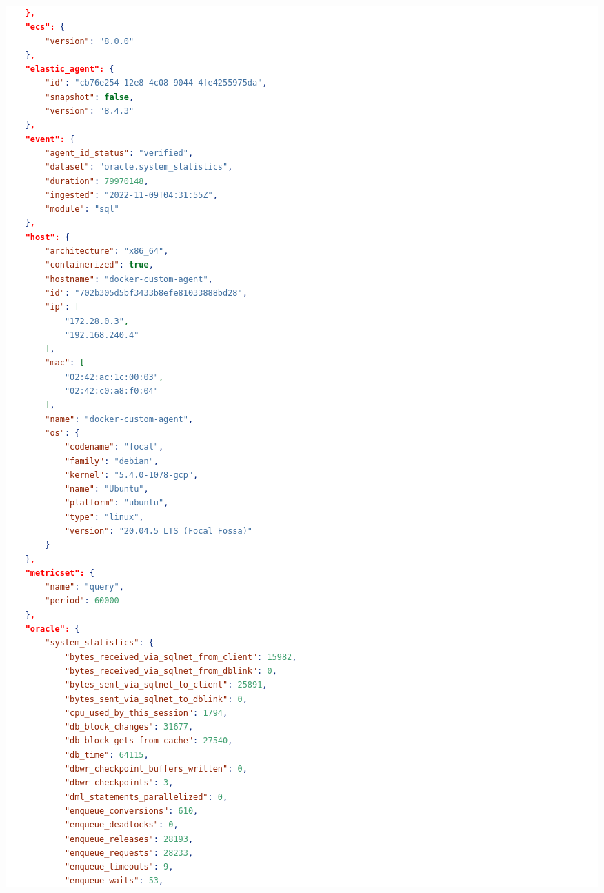 ```json
    },
    "ecs": {
        "version": "8.0.0"
    },
    "elastic_agent": {
        "id": "cb76e254-12e8-4c08-9044-4fe4255975da",
        "snapshot": false,
        "version": "8.4.3"
    },
    "event": {
        "agent_id_status": "verified",
        "dataset": "oracle.system_statistics",
        "duration": 79970148,
        "ingested": "2022-11-09T04:31:55Z",
        "module": "sql"
    },
    "host": {
        "architecture": "x86_64",
        "containerized": true,
        "hostname": "docker-custom-agent",
        "id": "702b305d5bf3433b8efe81033888bd28",
        "ip": [
            "172.28.0.3",
            "192.168.240.4"
        ],
        "mac": [
            "02:42:ac:1c:00:03",
            "02:42:c0:a8:f0:04"
        ],
        "name": "docker-custom-agent",
        "os": {
            "codename": "focal",
            "family": "debian",
            "kernel": "5.4.0-1078-gcp",
            "name": "Ubuntu",
            "platform": "ubuntu",
            "type": "linux",
            "version": "20.04.5 LTS (Focal Fossa)"
        }
    },
    "metricset": {
        "name": "query",
        "period": 60000
    },
    "oracle": {
        "system_statistics": {
            "bytes_received_via_sqlnet_from_client": 15982,
            "bytes_received_via_sqlnet_from_dblink": 0,
            "bytes_sent_via_sqlnet_to_client": 25891,
            "bytes_sent_via_sqlnet_to_dblink": 0,
            "cpu_used_by_this_session": 1794,
            "db_block_changes": 31677,
            "db_block_gets_from_cache": 27540,
            "db_time": 64115,
            "dbwr_checkpoint_buffers_written": 0,
            "dbwr_checkpoints": 3,
            "dml_statements_parallelized": 0,
            "enqueue_conversions": 610,
            "enqueue_deadlocks": 0,
            "enqueue_releases": 28193,
            "enqueue_requests": 28233,
            "enqueue_timeouts": 9,
            "enqueue_waits": 53,
```